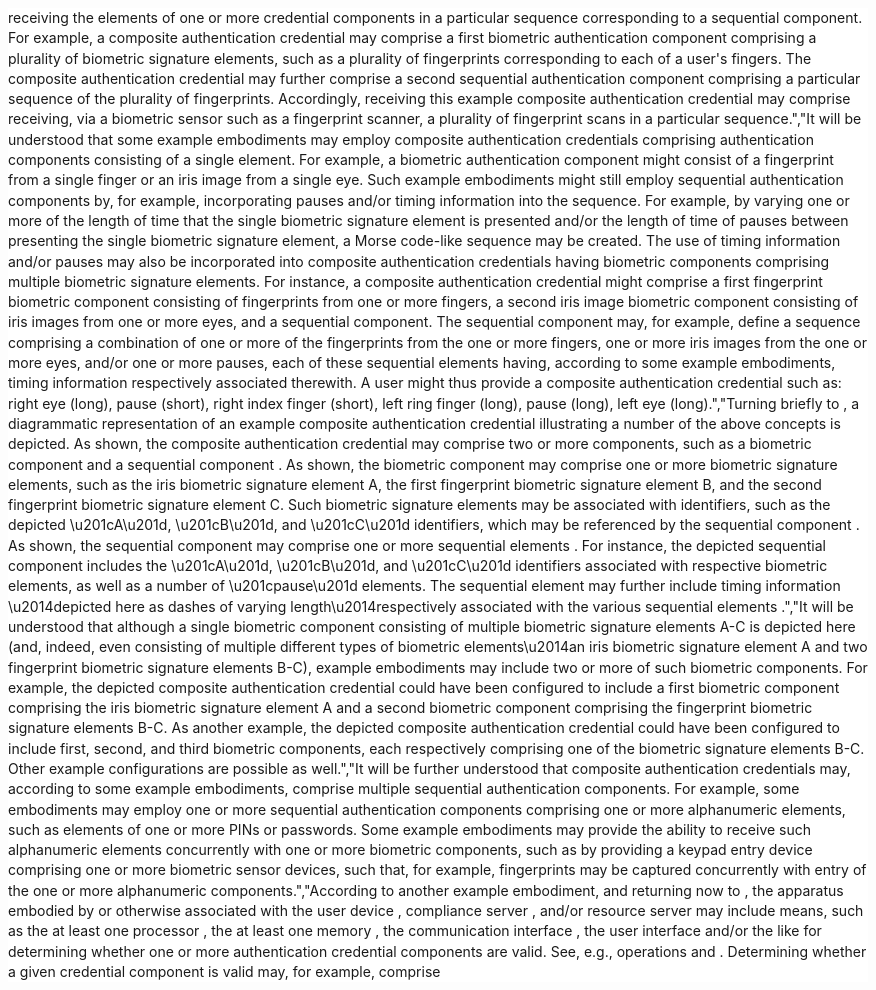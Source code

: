 receiving the elements of one or more credential components in a particular sequence corresponding to a sequential component. For example, a composite authentication credential may comprise a first biometric authentication component comprising a plurality of biometric signature elements, such as a plurality of fingerprints corresponding to each of a user's fingers. The composite authentication credential may further comprise a second sequential authentication component comprising a particular sequence of the plurality of fingerprints. Accordingly, receiving this example composite authentication credential may comprise receiving, via a biometric sensor such as a fingerprint scanner, a plurality of fingerprint scans in a particular sequence.","It will be understood that some example embodiments may employ composite authentication credentials comprising authentication components consisting of a single element. For example, a biometric authentication component might consist of a fingerprint from a single finger or an iris image from a single eye. Such example embodiments might still employ sequential authentication components by, for example, incorporating pauses and\/or timing information into the sequence. For example, by varying one or more of the length of time that the single biometric signature element is presented and\/or the length of time of pauses between presenting the single biometric signature element, a Morse code-like sequence may be created. The use of timing information and\/or pauses may also be incorporated into composite authentication credentials having biometric components comprising multiple biometric signature elements. For instance, a composite authentication credential might comprise a first fingerprint biometric component consisting of fingerprints from one or more fingers, a second iris image biometric component consisting of iris images from one or more eyes, and a sequential component. The sequential component may, for example, define a sequence comprising a combination of one or more of the fingerprints from the one or more fingers, one or more iris images from the one or more eyes, and\/or one or more pauses, each of these sequential elements having, according to some example embodiments, timing information respectively associated therewith. A user might thus provide a composite authentication credential such as: right eye (long), pause (short), right index finger (short), left ring finger (long), pause (long), left eye (long).","Turning briefly to , a diagrammatic representation of an example composite authentication credential  illustrating a number of the above concepts is depicted. As shown, the composite authentication credential  may comprise two or more components, such as a biometric component  and a sequential component . As shown, the biometric component  may comprise one or more biometric signature elements, such as the iris biometric signature element A, the first fingerprint biometric signature element B, and the second fingerprint biometric signature element C. Such biometric signature elements may be associated with identifiers, such as the depicted \u201cA\u201d, \u201cB\u201d, and \u201cC\u201d identifiers, which may be referenced by the sequential component . As shown, the sequential component  may comprise one or more sequential elements . For instance, the depicted sequential component  includes the \u201cA\u201d, \u201cB\u201d, and \u201cC\u201d identifiers associated with respective biometric elements, as well as a number of \u201cpause\u201d elements. The sequential element may further include timing information \u2014depicted here as dashes of varying length\u2014respectively associated with the various sequential elements .","It will be understood that although a single biometric component  consisting of multiple biometric signature elements A-C is depicted here (and, indeed, even consisting of multiple different types of biometric elements\u2014an iris biometric signature element A and two fingerprint biometric signature elements B-C), example embodiments may include two or more of such biometric components. For example, the depicted composite authentication credential  could have been configured to include a first biometric component comprising the iris biometric signature element A and a second biometric component comprising the fingerprint biometric signature elements B-C. As another example, the depicted composite authentication credential could have been configured to include first, second, and third biometric components, each respectively comprising one of the biometric signature elements B-C. Other example configurations are possible as well.","It will be further understood that composite authentication credentials may, according to some example embodiments, comprise multiple sequential authentication components. For example, some embodiments may employ one or more sequential authentication components comprising one or more alphanumeric elements, such as elements of one or more PINs or passwords. Some example embodiments may provide the ability to receive such alphanumeric elements concurrently with one or more biometric components, such as by providing a keypad entry device comprising one or more biometric sensor devices, such that, for example, fingerprints may be captured concurrently with entry of the one or more alphanumeric components.","According to another example embodiment, and returning now to , the apparatus  embodied by or otherwise associated with the user device , compliance server , and\/or resource server  may include means, such as the at least one processor , the at least one memory , the communication interface , the user interface  and\/or the like for determining whether one or more authentication credential components are valid. See, e.g., operations  and . Determining whether a given credential component is valid may, for example, comprise